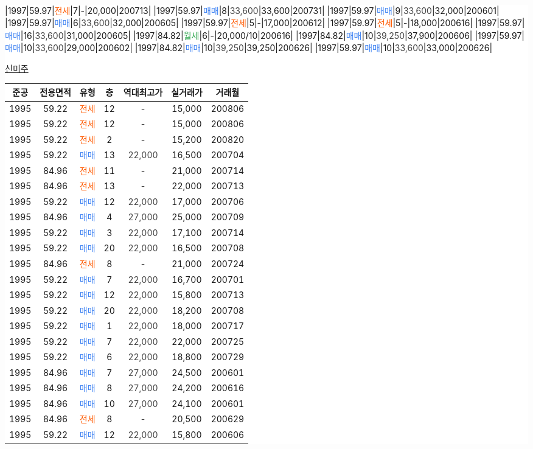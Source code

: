 |1997|59.97|<span style="color:#ff5a00">전세</span>|7|<span style="color:#444444">-</span>|20,000|200713|
|1997|59.97|<span style="color:#4285f3">매매</span>|8|<span style="color:#444444">33,600</span>|33,600|200731|
|1997|59.97|<span style="color:#4285f3">매매</span>|9|<span style="color:#444444">33,600</span>|32,000|200601|
|1997|59.97|<span style="color:#4285f3">매매</span>|6|<span style="color:#444444">33,600</span>|32,000|200605|
|1997|59.97|<span style="color:#ff5a00">전세</span>|5|<span style="color:#444444">-</span>|17,000|200612|
|1997|59.97|<span style="color:#ff5a00">전세</span>|5|<span style="color:#444444">-</span>|18,000|200616|
|1997|59.97|<span style="color:#4285f3">매매</span>|16|<span style="color:#444444">33,600</span>|31,000|200605|
|1997|84.82|<span style="color:#34a853">월세</span>|6|<span style="color:#444444">-</span>|20,000/10|200616|
|1997|84.82|<span style="color:#4285f3">매매</span>|10|<span style="color:#444444">39,250</span>|37,900|200606|
|1997|59.97|<span style="color:#4285f3">매매</span>|10|<span style="color:#444444">33,600</span>|29,000|200602|
|1997|84.82|<span style="color:#4285f3">매매</span>|10|<span style="color:#444444">39,250</span>|39,250|200626|
|1997|59.97|<span style="color:#4285f3">매매</span>|10|<span style="color:#444444">33,600</span>|33,000|200626|

[신미주](https://search.naver.com/search.naver?query=%EA%B2%BD%EA%B8%B0%EB%8F%84+%EC%9A%A9%EC%9D%B8%EC%8B%9C+%EA%B8%B0%ED%9D%A5%EA%B5%AC+%EC%8B%A0%EA%B0%88%EB%8F%99+%EC%8B%A0%EB%AF%B8%EC%A3%BC)

|준공|전용면적|유형|층|역대최고가|실거래가|거래월|
|:---:|:---:|:---:|:---:|:---:|:---:|:---:|
|1995|59.22|<span style="color:#ff5a00">전세</span>|12|<span style="color:#444444">-</span>|15,000|200806|
|1995|59.22|<span style="color:#ff5a00">전세</span>|12|<span style="color:#444444">-</span>|15,000|200806|
|1995|59.22|<span style="color:#ff5a00">전세</span>|2|<span style="color:#444444">-</span>|15,200|200820|
|1995|59.22|<span style="color:#4285f3">매매</span>|13|<span style="color:#444444">22,000</span>|16,500|200704|
|1995|84.96|<span style="color:#ff5a00">전세</span>|11|<span style="color:#444444">-</span>|21,000|200714|
|1995|84.96|<span style="color:#ff5a00">전세</span>|13|<span style="color:#444444">-</span>|22,000|200713|
|1995|59.22|<span style="color:#4285f3">매매</span>|12|<span style="color:#444444">22,000</span>|17,000|200706|
|1995|84.96|<span style="color:#4285f3">매매</span>|4|<span style="color:#444444">27,000</span>|25,000|200709|
|1995|59.22|<span style="color:#4285f3">매매</span>|3|<span style="color:#444444">22,000</span>|17,100|200714|
|1995|59.22|<span style="color:#4285f3">매매</span>|20|<span style="color:#444444">22,000</span>|16,500|200708|
|1995|84.96|<span style="color:#ff5a00">전세</span>|8|<span style="color:#444444">-</span>|21,000|200724|
|1995|59.22|<span style="color:#4285f3">매매</span>|7|<span style="color:#444444">22,000</span>|16,700|200701|
|1995|59.22|<span style="color:#4285f3">매매</span>|12|<span style="color:#444444">22,000</span>|15,800|200713|
|1995|59.22|<span style="color:#4285f3">매매</span>|20|<span style="color:#444444">22,000</span>|18,200|200708|
|1995|59.22|<span style="color:#4285f3">매매</span>|1|<span style="color:#444444">22,000</span>|18,000|200717|
|1995|59.22|<span style="color:#4285f3">매매</span>|7|<span style="color:#444444">22,000</span>|22,000|200725|
|1995|59.22|<span style="color:#4285f3">매매</span>|6|<span style="color:#444444">22,000</span>|18,800|200729|
|1995|84.96|<span style="color:#4285f3">매매</span>|7|<span style="color:#444444">27,000</span>|24,500|200601|
|1995|84.96|<span style="color:#4285f3">매매</span>|8|<span style="color:#444444">27,000</span>|24,200|200616|
|1995|84.96|<span style="color:#4285f3">매매</span>|10|<span style="color:#444444">27,000</span>|24,100|200601|
|1995|84.96|<span style="color:#ff5a00">전세</span>|8|<span style="color:#444444">-</span>|20,500|200629|
|1995|59.22|<span style="color:#4285f3">매매</span>|12|<span style="color:#444444">22,000</span>|15,800|200606|